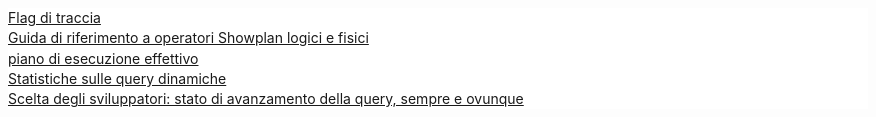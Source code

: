  [Flag di traccia](../../t-sql/database-console-commands/dbcc-traceon-trace-flags-transact-sql.md)    
 [Guida di riferimento a operatori Showplan logici e fisici](../../relational-databases/showplan-logical-and-physical-operators-reference.md)    
 [piano di esecuzione effettivo](../../relational-databases/performance/display-an-actual-execution-plan.md)    
 [Statistiche sulle query dinamiche](../../relational-databases/performance/live-query-statistics.md)      
 [Scelta degli sviluppatori: stato di avanzamento della query, sempre e ovunque](https://blogs.msdn.microsoft.com/sql_server_team/query-progress-anytime-anywhere/)
